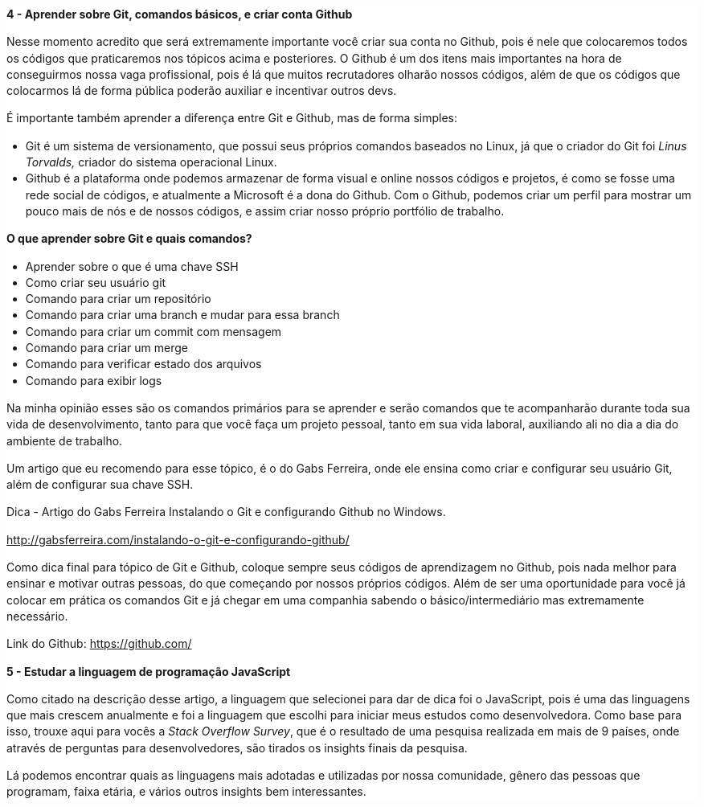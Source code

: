 **4 - Aprender sobre Git, comandos básicos, e criar conta Github**

Nesse momento acredito que será extremamente importante você criar sua conta no Github, pois é nele que colocaremos todos os códigos que praticaremos nos tópicos acima e posteriores. O Github é um dos itens mais importantes na hora de conseguirmos nossa vaga profissional, pois é lá que muitos recrutadores olharão nossos códigos, além de que os códigos que colocarmos lá de forma pública poderão auxiliar e incentivar outros devs.

É importante também aprender a diferença entre Git e Github, mas de forma simples:

* Git é um sistema de versionamento, que possui seus próprios comandos baseados no Linux, já que o criador do Git foi *Linus Torvalds,* criador do sistema operacional Linux.
* Github é a plataforma onde podemos armazenar de forma visual e online nossos códigos e projetos, é como se fosse uma rede social de códigos, e atualmente a Microsoft é a dona do Github. Com o Github, podemos criar um perfil para mostrar um pouco mais de nós e de nossos códigos, e assim criar nosso próprio portfólio de trabalho.

**O que aprender sobre Git e quais comandos?**

* Aprender sobre o que é uma chave SSH
* Como criar seu usuário git
* Comando para criar um repositório
* Comando para criar uma branch e mudar para essa branch
* Comando para criar um commit com mensagem
* Comando para criar um merge
* Comando para verificar estado dos arquivos
* Comando para exibir logs

Na minha opinião esses são os comandos primários para se aprender e serão comandos que te acompanharão durante toda sua vida de desenvolvimento, tanto para que você faça um projeto pessoal, tanto em sua vida laboral, auxiliando ali no dia a dia do ambiente de trabalho.

Um artigo que eu recomendo para esse tópico, é o do Gabs Ferreira, onde ele ensina como criar e configurar seu usuário Git, além de configurar sua chave SSH.

Dica - Artigo do Gabs Ferreira Instalando o Git e configurando Github no Windows.

[](http://gabsferreira.com/instalando-o-git-e-configurando-github/)<http://gabsferreira.com/instalando-o-git-e-configurando-github/>

Como dica final para tópico de Git e Github, coloque sempre seus códigos de aprendizagem no Github, pois nada melhor para ensinar e motivar outras pessoas, do que começando por nossos próprios códigos. Além de ser uma oportunidade para você já colocar em prática os comandos Git e já chegar em uma companhia sabendo o básico/intermediário mas extremamente necessário.

Link do Github: [](https://github.com/)<https://github.com/>

**5 - Estudar a linguagem de programação JavaScript**

Como citado na descrição desse artigo, a linguagem que selecionei para dar de dica foi o JavaScript, pois é uma das linguagens que mais crescem anualmente e foi a linguagem que escolhi para iniciar meus estudos como desenvolvedora. Como base para isso, trouxe aqui para vocês a *Stack Overflow Survey*, que é o resultado de uma pesquisa realizada em mais de 9 países, onde através de perguntas para desenvolvedores, são tirados os insights finais da pesquisa.

Lá podemos encontrar quais as linguagens mais adotadas e utilizadas por nossa comunidade, gênero das pessoas que programam, faixa etária, e vários outros insights bem interessantes.
